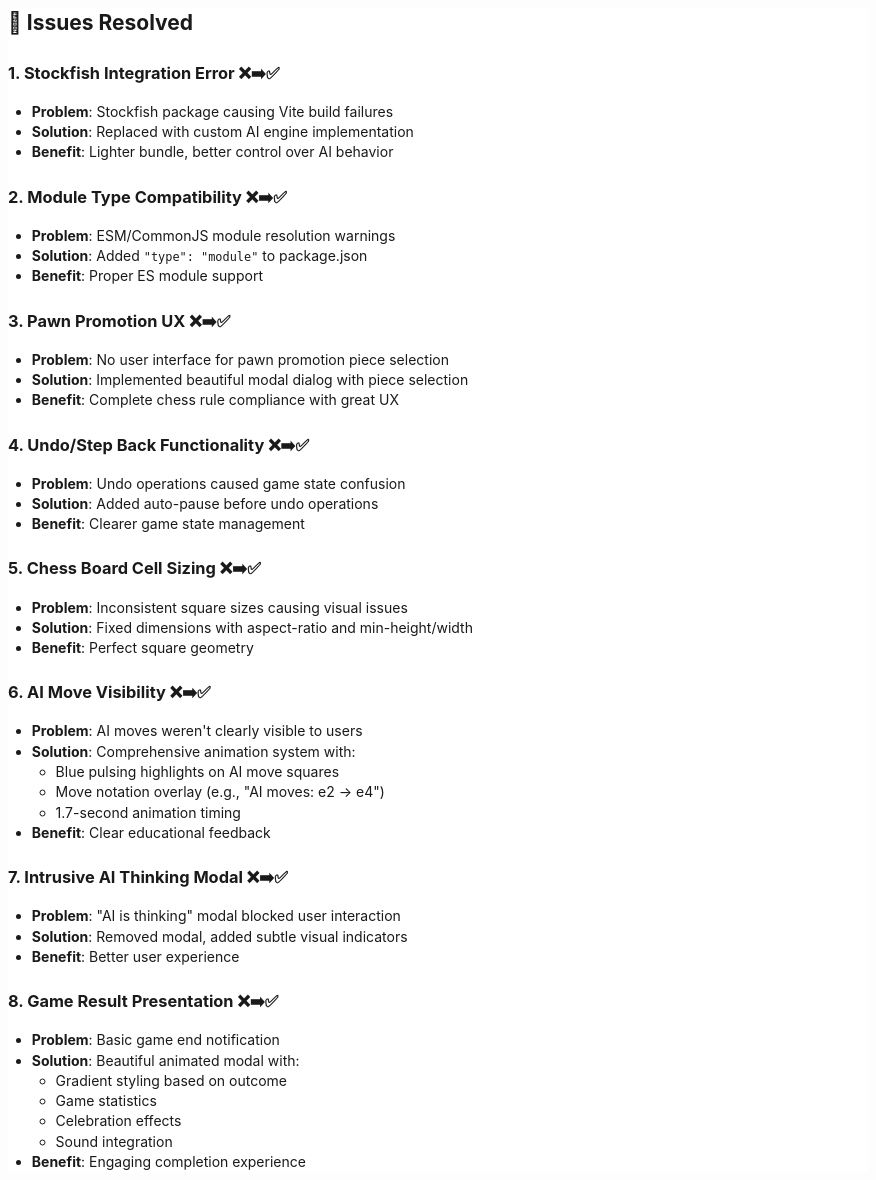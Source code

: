 ## 🔧 Issues Resolved

### 1. **Stockfish Integration Error** ❌➡️✅

- **Problem**: Stockfish package causing Vite build failures
- **Solution**: Replaced with custom AI engine implementation
- **Benefit**: Lighter bundle, better control over AI behavior

### 2. **Module Type Compatibility** ❌➡️✅

- **Problem**: ESM/CommonJS module resolution warnings
- **Solution**: Added `"type": "module"` to package.json
- **Benefit**: Proper ES module support

### 3. **Pawn Promotion UX** ❌➡️✅

- **Problem**: No user interface for pawn promotion piece selection
- **Solution**: Implemented beautiful modal dialog with piece selection
- **Benefit**: Complete chess rule compliance with great UX

### 4. **Undo/Step Back Functionality** ❌➡️✅

- **Problem**: Undo operations caused game state confusion
- **Solution**: Added auto-pause before undo operations
- **Benefit**: Clearer game state management

### 5. **Chess Board Cell Sizing** ❌➡️✅

- **Problem**: Inconsistent square sizes causing visual issues
- **Solution**: Fixed dimensions with aspect-ratio and min-height/width
- **Benefit**: Perfect square geometry

### 6. **AI Move Visibility** ❌➡️✅

- **Problem**: AI moves weren't clearly visible to users
- **Solution**: Comprehensive animation system with:
  - Blue pulsing highlights on AI move squares
  - Move notation overlay (e.g., "AI moves: e2 → e4")
  - 1.7-second animation timing
- **Benefit**: Clear educational feedback

### 7. **Intrusive AI Thinking Modal** ❌➡️✅

- **Problem**: "AI is thinking" modal blocked user interaction
- **Solution**: Removed modal, added subtle visual indicators
- **Benefit**: Better user experience

### 8. **Game Result Presentation** ❌➡️✅

- **Problem**: Basic game end notification
- **Solution**: Beautiful animated modal with:
  - Gradient styling based on outcome
  - Game statistics
  - Celebration effects
  - Sound integration
- **Benefit**: Engaging completion experience
